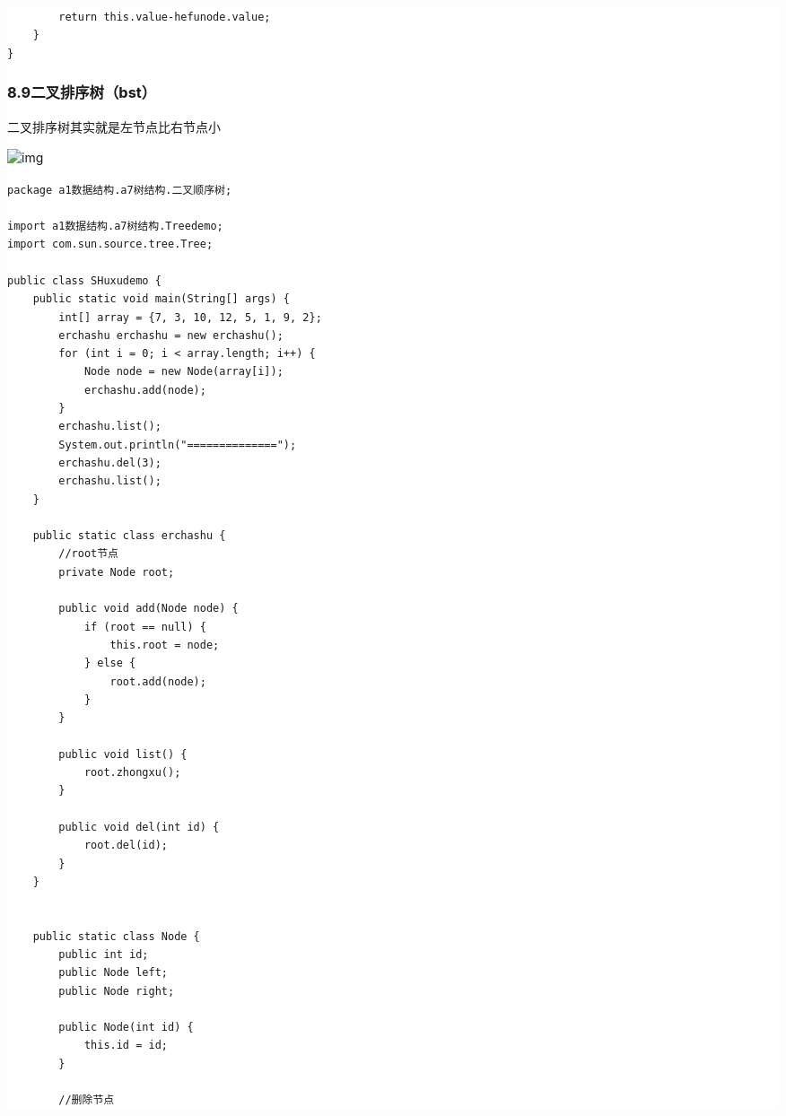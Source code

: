 ```
        return this.value-hefunode.value;
    }
}

```

### **8.9二叉排序树（bst）**

二叉排序树其实就是左节点比右节点小

![img](D:%5C%E6%9C%89%E9%81%93%E4%BA%91%E7%AC%94%E8%AE%B0%5CqqDBD1F84E1C986CF725E8AFDDB2DCE08F%5C61fd0841ca68428ebb7465b788bf8662%5Cclipboard.png)

```
package a1数据结构.a7树结构.二叉顺序树;

import a1数据结构.a7树结构.Treedemo;
import com.sun.source.tree.Tree;

public class SHuxudemo {
    public static void main(String[] args) {
        int[] array = {7, 3, 10, 12, 5, 1, 9, 2};
        erchashu erchashu = new erchashu();
        for (int i = 0; i < array.length; i++) {
            Node node = new Node(array[i]);
            erchashu.add(node);
        }
        erchashu.list();
        System.out.println("==============");
        erchashu.del(3);
        erchashu.list();
    }

    public static class erchashu {
        //root节点
        private Node root;

        public void add(Node node) {
            if (root == null) {
                this.root = node;
            } else {
                root.add(node);
            }
        }

        public void list() {
            root.zhongxu();
        }

        public void del(int id) {
            root.del(id);
        }
    }


    public static class Node {
        public int id;
        public Node left;
        public Node right;

        public Node(int id) {
            this.id = id;
        }

        //删除节点
```